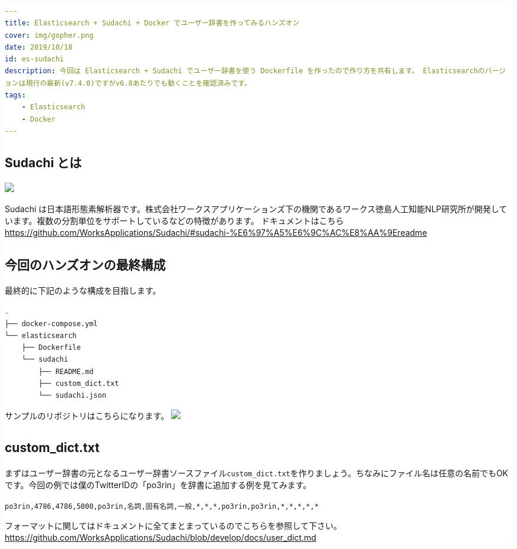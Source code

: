 ```yaml
---
title: Elasticsearch + Sudachi + Docker でユーザー辞書を作ってみるハンズオン
cover: img/gopher.png
date: 2019/10/18
id: es-sudachi
description: 今回は Elasticsearch + Sudachi でユーザー辞書を使う Dockerfile を作ったので作り方を共有します。 Elasticsearchのバージョンは現行の最新(v7.4.0)ですがv6.8あたりでも動くことを確認済みです。
tags:
    - Elasticsearch
    - Docker
---
```


## Sudachi とは

<img src="https://pon-blog-media.s3.ap-northeast-1.amazonaws.com/2019/1571356800/a7378513-f8e8-2bd0-7cc0-b9c420347ae1.png" width="120px">

Sudachi は日本語形態素解析器です。株式会社ワークスアプリケーションズ下の機関であるワークス徳島人工知能NLP研究所が開発しています。複数の分割単位をサポートしているなどの特徴があります。
ドキュメントはこちら
https://github.com/WorksApplications/Sudachi/#sudachi-%E6%97%A5%E6%9C%AC%E8%AA%9Ereadme


## 今回のハンズオンの最終構成

最終的に下記のような構成を目指します。

```bash
.
├── docker-compose.yml
└── elasticsearch
    ├── Dockerfile
    └── sudachi
        ├── README.md
        ├── custom_dict.txt
        └── sudachi.json
```

サンプルのリポジトリはこちらになります。
<a href="https://github.com/po3rin/sudachi-elasticsearch-sample"><img src="https://pon-blog-media.s3.ap-northeast-1.amazonaws.com/2019/1571356800/820c6338-c29e-f8e3-218a-eb63ca6aa7d3.png" width="460px"></a>



## custom_dict.txt

まずはユーザー辞書の元となるユーザー辞書ソースファイル```custom_dict.txt```を作りましょう。ちなみにファイル名は任意の名前でもOKです。今回の例では僕のTwitterIDの「po3rin」を辞書に追加する例を見てみます。

```txt:custom_dict.txt
po3rin,4786,4786,5000,po3rin,名詞,固有名詞,一般,*,*,*,po3rin,po3rin,*,*,*,*,*
```

フォーマットに関してはドキュメントに全てまとまっているのでこちらを参照して下さい。
https://github.com/WorksApplications/Sudachi/blob/develop/docs/user_dict.md
